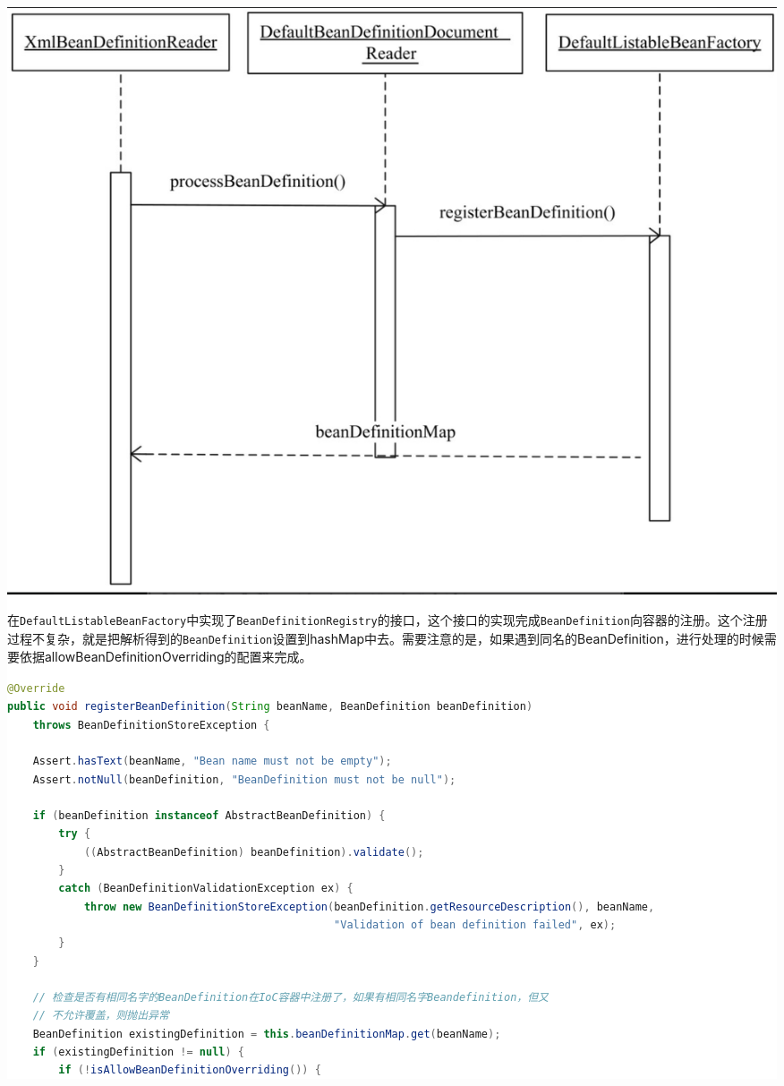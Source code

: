 ![image-20211203152308576](image/image-20211203152308576.png)

​	在`DefaultListableBeanFactory`中实现了`BeanDefinitionRegistry`的接口，这个接口的实现完成`BeanDefinition`向容器的注册。这个注册过程不复杂，就是把解析得到的`BeanDefinition`设置到hashMap中去。需要注意的是，如果遇到同名的BeanDefinition，进行处理的时候需要依据allowBeanDefinitionOverriding的配置来完成。

```java
@Override
public void registerBeanDefinition(String beanName, BeanDefinition beanDefinition)
    throws BeanDefinitionStoreException {

    Assert.hasText(beanName, "Bean name must not be empty");
    Assert.notNull(beanDefinition, "BeanDefinition must not be null");

    if (beanDefinition instanceof AbstractBeanDefinition) {
        try {
            ((AbstractBeanDefinition) beanDefinition).validate();
        }
        catch (BeanDefinitionValidationException ex) {
            throw new BeanDefinitionStoreException(beanDefinition.getResourceDescription(), beanName,
                                                   "Validation of bean definition failed", ex);
        }
    }
	
    // 检查是否有相同名字的BeanDefinition在IoC容器中注册了，如果有相同名字Beandefinition，但又
    // 不允许覆盖，则抛出异常
    BeanDefinition existingDefinition = this.beanDefinitionMap.get(beanName);
    if (existingDefinition != null) {
        if (!isAllowBeanDefinitionOverriding()) {
```